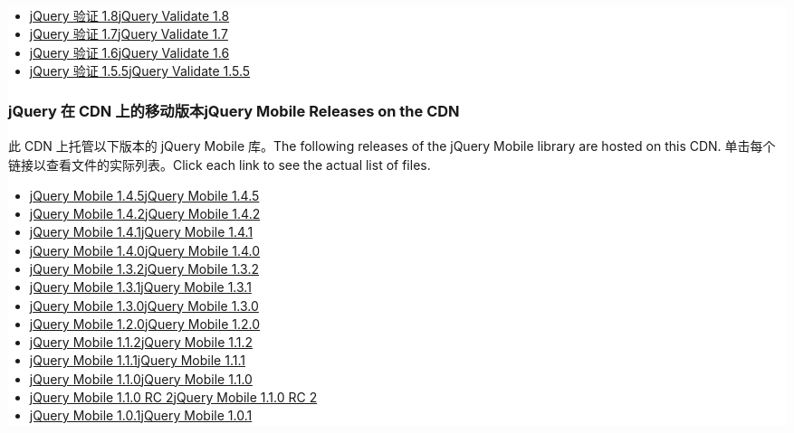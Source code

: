 - [<span data-ttu-id="3d6f9-319">jQuery 验证 1.8</span><span class="sxs-lookup"><span data-stu-id="3d6f9-319">jQuery Validate 1.8</span></span>](jquery-validate/cdnjqueryvalidate18.md "jquery.validate 版本 1.8")
- [<span data-ttu-id="3d6f9-320">jQuery 验证 1.7</span><span class="sxs-lookup"><span data-stu-id="3d6f9-320">jQuery Validate 1.7</span></span>](jquery-validate/cdnjqueryvalidate17.md "jquery.validate 版本 1.7")
- [<span data-ttu-id="3d6f9-321">jQuery 验证 1.6</span><span class="sxs-lookup"><span data-stu-id="3d6f9-321">jQuery Validate 1.6</span></span>](jquery-validate/cdnjqueryvalidate16.md "jQuery 验证 1.6")
- [<span data-ttu-id="3d6f9-322">jQuery 验证 1.5.5</span><span class="sxs-lookup"><span data-stu-id="3d6f9-322">jQuery Validate 1.5.5</span></span>](jquery-validate/cdnjqueryvalidate155.md "jQuery 验证 1.5.5")

<a id="jQuery_Mobile_Releases_on_the_CDN_4"></a>

### <a name="jquery-mobile-releases-on-the-cdn"></a><span data-ttu-id="3d6f9-323">jQuery 在 CDN 上的移动版本</span><span class="sxs-lookup"><span data-stu-id="3d6f9-323">jQuery Mobile Releases on the CDN</span></span>

<span data-ttu-id="3d6f9-324">此 CDN 上托管以下版本的 jQuery Mobile 库。</span><span class="sxs-lookup"><span data-stu-id="3d6f9-324">The following releases of the jQuery Mobile library are hosted on this CDN.</span></span> <span data-ttu-id="3d6f9-325">单击每个链接以查看文件的实际列表。</span><span class="sxs-lookup"><span data-stu-id="3d6f9-325">Click each link to see the actual list of files.</span></span>

- [<span data-ttu-id="3d6f9-326">jQuery Mobile 1.4.5</span><span class="sxs-lookup"><span data-stu-id="3d6f9-326">jQuery Mobile 1.4.5</span></span>](jquery-mobile/cdnjquerymobile145.md "的 jQuery Mobile 1.4.5 Microsoft Ajax CDN")
- [<span data-ttu-id="3d6f9-327">jQuery Mobile 1.4.2</span><span class="sxs-lookup"><span data-stu-id="3d6f9-327">jQuery Mobile 1.4.2</span></span>](jquery-mobile/cdnjquerymobile142.md "的 jQuery Mobile 1.4.2 Microsoft Ajax CDN")
- [<span data-ttu-id="3d6f9-328">jQuery Mobile 1.4.1</span><span class="sxs-lookup"><span data-stu-id="3d6f9-328">jQuery Mobile 1.4.1</span></span>](jquery-mobile/cdnjquerymobile141.md "的 jQuery Mobile 1.4.1 Microsoft Ajax CDN")
- [<span data-ttu-id="3d6f9-329">jQuery Mobile 1.4.0</span><span class="sxs-lookup"><span data-stu-id="3d6f9-329">jQuery Mobile 1.4.0</span></span>](jquery-mobile/cdnjquerymobile140.md "的 jQuery Mobile 1.4.0 Microsoft Ajax CDN")
- [<span data-ttu-id="3d6f9-330">jQuery Mobile 1.3.2</span><span class="sxs-lookup"><span data-stu-id="3d6f9-330">jQuery Mobile 1.3.2</span></span>](jquery-mobile/cdnjquerymobile132.md "的 jQuery Mobile 1.3.2 Microsoft Ajax CDN")
- [<span data-ttu-id="3d6f9-331">jQuery Mobile 1.3.1</span><span class="sxs-lookup"><span data-stu-id="3d6f9-331">jQuery Mobile 1.3.1</span></span>](jquery-mobile/cdnjquerymobile131.md "的 jQuery Mobile 1.3.1 Microsoft Ajax CDN")
- [<span data-ttu-id="3d6f9-332">jQuery Mobile 1.3.0</span><span class="sxs-lookup"><span data-stu-id="3d6f9-332">jQuery Mobile 1.3.0</span></span>](jquery-mobile/cdnjquerymobile130.md "的 jQuery Mobile 1.3.0 Microsoft Ajax CDN")
- [<span data-ttu-id="3d6f9-333">jQuery Mobile 1.2.0</span><span class="sxs-lookup"><span data-stu-id="3d6f9-333">jQuery Mobile 1.2.0</span></span>](jquery-mobile/cdnjquerymobile120.md "的 jQuery Mobile 1.2.0 Microsoft Ajax CDN")
- [<span data-ttu-id="3d6f9-334">jQuery Mobile 1.1.2</span><span class="sxs-lookup"><span data-stu-id="3d6f9-334">jQuery Mobile 1.1.2</span></span>](jquery-mobile/cdnjquerymobile112.md "的 jQuery Mobile 1.1.2 Microsoft Ajax CDN")
- [<span data-ttu-id="3d6f9-335">jQuery Mobile 1.1.1</span><span class="sxs-lookup"><span data-stu-id="3d6f9-335">jQuery Mobile 1.1.1</span></span>](jquery-mobile/cdnjquerymobile111.md "的 jQuery Mobile 1.1.1 Microsoft Ajax CDN")
- [<span data-ttu-id="3d6f9-336">jQuery Mobile 1.1.0</span><span class="sxs-lookup"><span data-stu-id="3d6f9-336">jQuery Mobile 1.1.0</span></span>](jquery-mobile/cdnjquerymobile110.md "的 jQuery Mobile 1.1.0 Microsoft Ajax CDN")
- [<span data-ttu-id="3d6f9-337">jQuery Mobile 1.1.0 RC 2</span><span class="sxs-lookup"><span data-stu-id="3d6f9-337">jQuery Mobile 1.1.0 RC 2</span></span>](jquery-mobile/cdnjquerymobile110rc2.md "的 jQuery Mobile 1.1.0 RC2 Microsoft Ajax CDN")
- [<span data-ttu-id="3d6f9-338">jQuery Mobile 1.0.1</span><span class="sxs-lookup"><span data-stu-id="3d6f9-338">jQuery Mobile 1.0.1</span></span>](jquery-mobile/cdnjquerymobile101.md "的 jQuery Mobile 1.0.1 Microsoft Ajax CDN")
